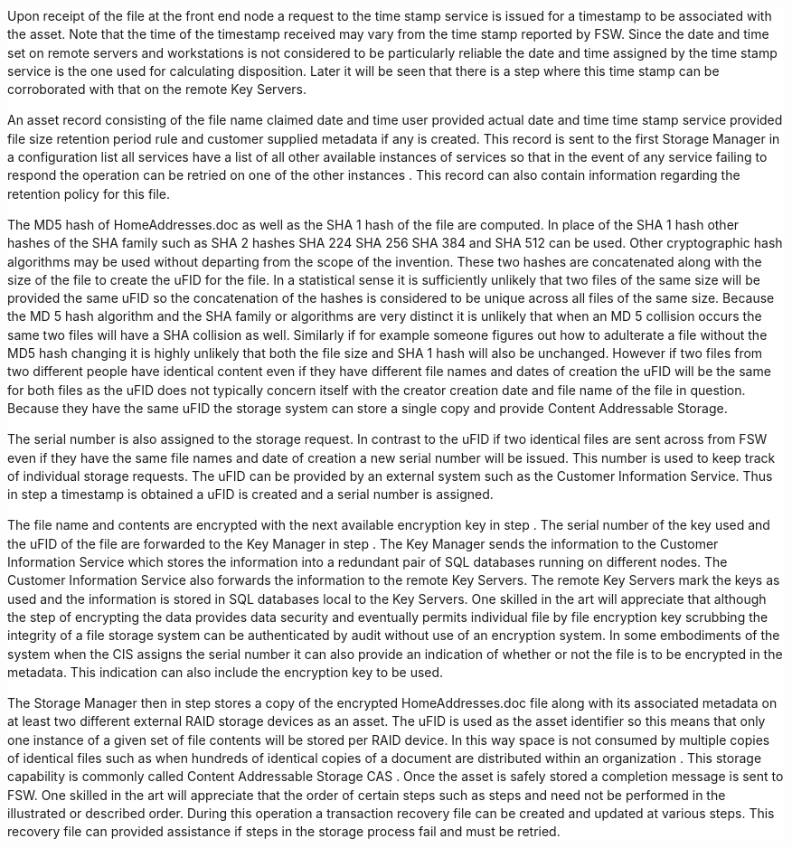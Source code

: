 Upon receipt of the file at the front end node a request to the time stamp service is issued for a timestamp to be associated with the asset. Note that the time of the timestamp received may vary from the time stamp reported by FSW. Since the date and time set on remote servers and workstations is not considered to be particularly reliable the date and time assigned by the time stamp service is the one used for calculating disposition. Later it will be seen that there is a step where this time stamp can be corroborated with that on the remote Key Servers.

An asset record consisting of the file name claimed date and time user provided actual date and time time stamp service provided file size retention period rule and customer supplied metadata if any is created. This record is sent to the first Storage Manager in a configuration list all services have a list of all other available instances of services so that in the event of any service failing to respond the operation can be retried on one of the other instances . This record can also contain information regarding the retention policy for this file.

The MD5 hash of HomeAddresses.doc as well as the SHA 1 hash of the file are computed. In place of the SHA 1 hash other hashes of the SHA family such as SHA 2 hashes SHA 224 SHA 256 SHA 384 and SHA 512 can be used. Other cryptographic hash algorithms may be used without departing from the scope of the invention. These two hashes are concatenated along with the size of the file to create the uFID for the file. In a statistical sense it is sufficiently unlikely that two files of the same size will be provided the same uFID so the concatenation of the hashes is considered to be unique across all files of the same size. Because the MD 5 hash algorithm and the SHA family or algorithms are very distinct it is unlikely that when an MD 5 collision occurs the same two files will have a SHA collision as well. Similarly if for example someone figures out how to adulterate a file without the MD5 hash changing it is highly unlikely that both the file size and SHA 1 hash will also be unchanged. However if two files from two different people have identical content even if they have different file names and dates of creation the uFID will be the same for both files as the uFID does not typically concern itself with the creator creation date and file name of the file in question. Because they have the same uFID the storage system can store a single copy and provide Content Addressable Storage.

The serial number is also assigned to the storage request. In contrast to the uFID if two identical files are sent across from FSW even if they have the same file names and date of creation a new serial number will be issued. This number is used to keep track of individual storage requests. The uFID can be provided by an external system such as the Customer Information Service. Thus in step a timestamp is obtained a uFID is created and a serial number is assigned.

The file name and contents are encrypted with the next available encryption key in step . The serial number of the key used and the uFID of the file are forwarded to the Key Manager in step . The Key Manager sends the information to the Customer Information Service which stores the information into a redundant pair of SQL databases running on different nodes. The Customer Information Service also forwards the information to the remote Key Servers. The remote Key Servers mark the keys as used and the information is stored in SQL databases local to the Key Servers. One skilled in the art will appreciate that although the step of encrypting the data provides data security and eventually permits individual file by file encryption key scrubbing the integrity of a file storage system can be authenticated by audit without use of an encryption system. In some embodiments of the system when the CIS assigns the serial number it can also provide an indication of whether or not the file is to be encrypted in the metadata. This indication can also include the encryption key to be used.

The Storage Manager then in step stores a copy of the encrypted HomeAddresses.doc file along with its associated metadata on at least two different external RAID storage devices as an asset. The uFID is used as the asset identifier so this means that only one instance of a given set of file contents will be stored per RAID device. In this way space is not consumed by multiple copies of identical files such as when hundreds of identical copies of a document are distributed within an organization . This storage capability is commonly called Content Addressable Storage CAS . Once the asset is safely stored a completion message is sent to FSW. One skilled in the art will appreciate that the order of certain steps such as steps and need not be performed in the illustrated or described order. During this operation a transaction recovery file can be created and updated at various steps. This recovery file can provided assistance if steps in the storage process fail and must be retried.
